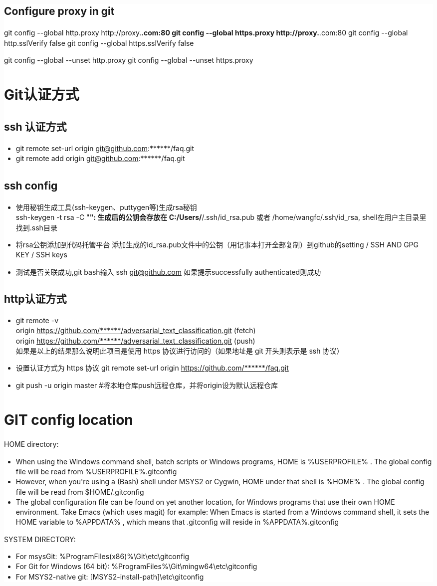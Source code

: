 ## Configure proxy in git

git config --global http.proxy http://proxy.******.com:80
git config --global https.proxy http://proxy.******.com:80 
git config --global http.sslVerify false
git config --global https.sslVerify false

 
git config --global --unset http.proxy 
git config --global --unset https.proxy

# Git认证方式

## ssh 认证方式

- git remote set-url origin  git@github.com:******/faq.git
- git remote add origin git@github.com:******/faq.git

## ssh config

- 使用秘钥生成工具(ssh-keygen、puttygen等)生成rsa秘钥  
ssh-keygen -t rsa -C "******": 生成后的公钥会存放在 C:/Users/******/.ssh/id_rsa.pub 或者 /home/wangfc/.ssh/id_rsa, shell在用户主目录里找到.ssh目录

- 将rsa公钥添加到代码托管平台
添加生成的id_rsa.pub文件中的公钥（用记事本打开全部复制）到github的setting / SSH AND GPG KEY / SSH keys  

- 测试是否关联成功,git bash输入
ssh git@github.com 如果提示successfully authenticated则成功


## http认证方式

- git remote -v  
origin  https://github.com/******/adversarial_text_classification.git (fetch)  
origin  https://github.com/******/adversarial_text_classification.git (push)  
如果是以上的结果那么说明此项目是使用 https 协议进行访问的（如果地址是 git 开头则表示是 ssh 协议）

- 设置认证方式为 https 协议
git remote set-url origin   https://github.com/******/faq.git


- git push -u origin master #将本地仓库push远程仓库，并将origin设为默认远程仓库



# GIT config location

HOME directory:  

- When using the Windows command shell, batch scripts or Windows programs, HOME is %USERPROFILE% . The global config file will be read from %USERPROFILE%\.gitconfig  
- However, when you're using a (Bash) shell under MSYS2 or Cygwin, HOME under that shell is %HOME% . The global config file will be read from $HOME/.gitconfig  
- The global configuration file can be found on yet another location, for Windows programs that use their own HOME environment. Take Emacs (which uses magit) for example: When Emacs is started from a Windows command shell, it sets the HOME variable to %APPDATA% , which means that .gitconfig will reside in %APPDATA%\.gitconfig

SYSTEM DIRECTORY:  

- For msysGit: %ProgramFiles(x86)%\Git\etc\gitconfig
- For Git for Windows (64 bit): %ProgramFiles%\Git\mingw64\etc\gitconfig
- For MSYS2-native git: [MSYS2-install-path]\etc\gitconfig